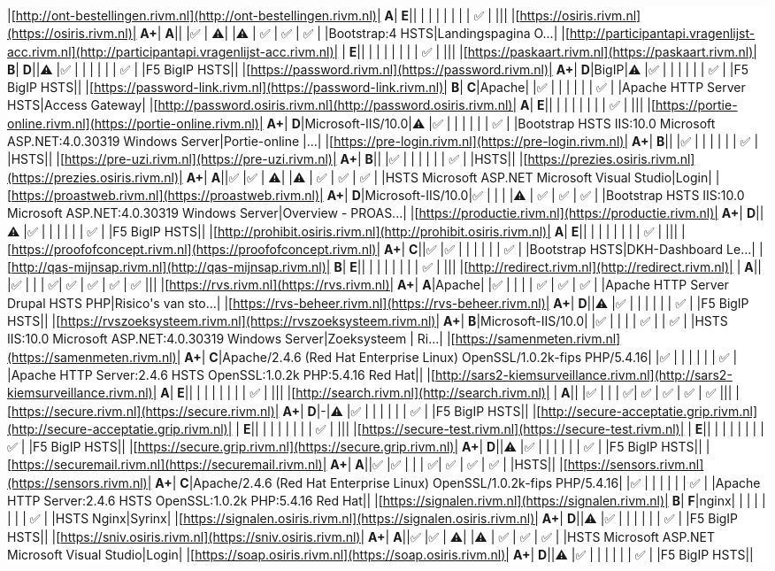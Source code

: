 |[http://ont-bestellingen.rivm.nl](http://ont-bestellingen.rivm.nl)| **A**| **E**|| | | | | | | | :white_check_mark: | |||
|[https://osiris.rivm.nl](https://osiris.rivm.nl)| **A+**| **A**|| |:white_check_mark: | :warning:| |:warning: | :white_check_mark: | :white_check_mark: | :white_check_mark: | |Bootstrap:4 HSTS|Landingspagina O...|
|[http://participantapi.vragenlijst-acc.rivm.nl](http://participantapi.vragenlijst-acc.rivm.nl)| | **E**|| | | | | | | | :white_check_mark: | |||
|[https://paskaart.rivm.nl](https://paskaart.rivm.nl)| **B**| **D**||:warning: |:white_check_mark: | | | | | | :white_check_mark: | |F5 BigIP HSTS||
|[https://password.rivm.nl](https://password.rivm.nl)| **A+**| **D**|BigIP|:warning: |:white_check_mark: | | | | | | :white_check_mark: | |F5 BigIP HSTS||
|[https://password-link.rivm.nl](https://password-link.rivm.nl)| **B**| **C**|Apache| |:white_check_mark: | | | | | | :white_check_mark: | |Apache HTTP Server HSTS|Access Gateway|
|[http://password.osiris.rivm.nl](http://password.osiris.rivm.nl)| **A**| **E**|| | | | | | | | :white_check_mark: | |||
|[https://portie-online.rivm.nl](https://portie-online.rivm.nl)| **A+**| **D**|Microsoft-IIS/10.0|:warning: |:white_check_mark: | | | | | | :white_check_mark: | |Bootstrap HSTS IIS:10.0 Microsoft ASP.NET:4.0.30319 Windows Server|Portie-online |...|
|[https://pre-login.rivm.nl](https://pre-login.rivm.nl)| **A+**| **B**|| |:white_check_mark: | | | | | | :white_check_mark: | |HSTS||
|[https://pre-uzi.rivm.nl](https://pre-uzi.rivm.nl)| **A+**| **B**|| |:white_check_mark: | | | | | | :white_check_mark: | |HSTS||
|[https://prezies.osiris.rivm.nl](https://prezies.osiris.rivm.nl)| **A+**| **A**||:white_check_mark: |:white_check_mark: | :warning:| |:warning: | :white_check_mark: | :white_check_mark: | :white_check_mark: | |HSTS Microsoft ASP.NET Microsoft Visual Studio|Login|
|[https://proastweb.rivm.nl](https://proastweb.rivm.nl)| **A+**| **D**|Microsoft-IIS/10.0|:white_check_mark: | | | |:warning: | :white_check_mark: | :white_check_mark: | :white_check_mark: | |Bootstrap HSTS IIS:10.0 Microsoft ASP.NET:4.0.30319 Windows Server|Overview - PROAS...|
|[https://productie.rivm.nl](https://productie.rivm.nl)| **A+**| **D**||:warning: |:white_check_mark: | | | | | | :white_check_mark: | |F5 BigIP HSTS||
|[http://prohibit.osiris.rivm.nl](http://prohibit.osiris.rivm.nl)| **A**| **E**|| | | | | | | | :white_check_mark: | |||
|[https://proofofconcept.rivm.nl](https://proofofconcept.rivm.nl)| **A+**| **C**||:white_check_mark: |:white_check_mark: | | | | | | :white_check_mark: | |Bootstrap HSTS|DKH-Dashboard Le...|
|[http://qas-mijnsap.rivm.nl](http://qas-mijnsap.rivm.nl)| **B**| **E**|| | | | | | | | :white_check_mark: | |||
|[http://redirect.rivm.nl](http://redirect.rivm.nl)| | **A**|| |:white_check_mark: | | | :white_check_mark:| :white_check_mark: | :white_check_mark: | :white_check_mark: | :white_check_mark: |||
|[https://rvs.rivm.nl](https://rvs.rivm.nl)| **A+**| **A**|Apache| |:white_check_mark: | | | | :white_check_mark: | :white_check_mark: | :white_check_mark: | |Apache HTTP Server Drupal HSTS PHP|Risico's van sto...|
|[https://rvs-beheer.rivm.nl](https://rvs-beheer.rivm.nl)| **A+**| **D**||:warning: |:white_check_mark: | | | | | | :white_check_mark: | |F5 BigIP HSTS||
|[https://rvszoeksysteem.rivm.nl](https://rvszoeksysteem.rivm.nl)| **A+**| **B**|Microsoft-IIS/10.0| |:white_check_mark: | | | | :white_check_mark: | | :white_check_mark: | |HSTS IIS:10.0 Microsoft ASP.NET:4.0.30319 Windows Server|Zoeksysteem | Ri...|
|[https://samenmeten.rivm.nl](https://samenmeten.rivm.nl)| **A+**| **C**|Apache/2.4.6 (Red Hat Enterprise Linux) OpenSSL/1.0.2k-fips PHP/5.4.16| |:white_check_mark: | | | | | | :white_check_mark: | |Apache HTTP Server:2.4.6 HSTS OpenSSL:1.0.2k PHP:5.4.16 Red Hat||
|[http://sars2-kiemsurveillance.rivm.nl](http://sars2-kiemsurveillance.rivm.nl)| **A**| **E**|| | | | | | | | :white_check_mark: | |||
|[http://search.rivm.nl](http://search.rivm.nl)| | **A**|| |:white_check_mark: | | | :white_check_mark:| :white_check_mark: | :white_check_mark: | :white_check_mark: | :white_check_mark: |||
|[https://secure.rivm.nl](https://secure.rivm.nl)| **A+**| **D**|-|:warning: |:white_check_mark: | | | | | | :white_check_mark: | |F5 BigIP HSTS||
|[http://secure-acceptatie.grip.rivm.nl](http://secure-acceptatie.grip.rivm.nl)| | **E**|| | | | | | | | :white_check_mark: | |||
|[https://secure-test.rivm.nl](https://secure-test.rivm.nl)| | **E**|| | | | | | | | :white_check_mark: | |F5 BigIP HSTS||
|[https://secure.grip.rivm.nl](https://secure.grip.rivm.nl)| **A+**| **D**||:warning: |:white_check_mark: | | | | | | :white_check_mark: | |F5 BigIP HSTS||
|[https://securemail.rivm.nl](https://securemail.rivm.nl)| **A+**| **A**||:white_check_mark: |:white_check_mark: | | | :white_check_mark:| :white_check_mark: | :white_check_mark: | :white_check_mark: | |HSTS||
|[https://sensors.rivm.nl](https://sensors.rivm.nl)| **A+**| **C**|Apache/2.4.6 (Red Hat Enterprise Linux) OpenSSL/1.0.2k-fips PHP/5.4.16| |:white_check_mark: | | | | | | :white_check_mark: | |Apache HTTP Server:2.4.6 HSTS OpenSSL:1.0.2k PHP:5.4.16 Red Hat||
|[https://signalen.rivm.nl](https://signalen.rivm.nl)| **B**| **F**|nginx| | | | | | | | :white_check_mark: | |HSTS Nginx|Syrinx|
|[https://signalen.osiris.rivm.nl](https://signalen.osiris.rivm.nl)| **A+**| **D**||:warning: |:white_check_mark: | | | | | | :white_check_mark: | |F5 BigIP HSTS||
|[https://sniv.osiris.rivm.nl](https://sniv.osiris.rivm.nl)| **A+**| **A**||:white_check_mark: |:white_check_mark: | :warning:| |:warning: | :white_check_mark: | :white_check_mark: | :white_check_mark: | |HSTS Microsoft ASP.NET Microsoft Visual Studio|Login|
|[https://soap.osiris.rivm.nl](https://soap.osiris.rivm.nl)| **A+**| **D**||:warning: |:white_check_mark: | | | | | | :white_check_mark: | |F5 BigIP HSTS||